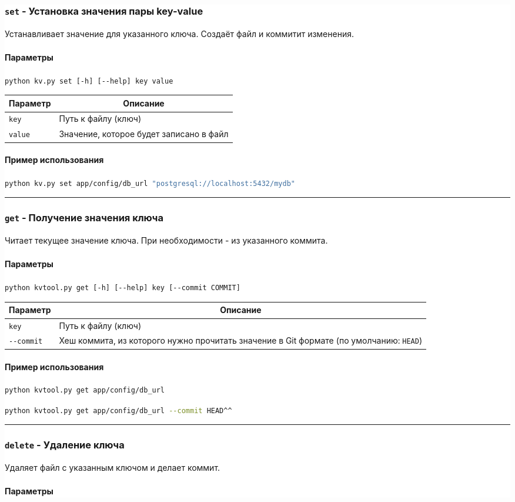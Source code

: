 
### `set` - Установка значения пары key-value

Устанавливает значение для указанного ключа. Создаёт файл и коммитит изменения.

#### Параметры

```
python kv.py set [-h] [--help] key value
```
| Параметр | Описание |
|----------|----------|
| `key`    | Путь к файлу (ключ) |
| `value`  | Значение, которое будет записано в файл |

#### Пример использования

```bash
python kv.py set app/config/db_url "postgresql://localhost:5432/mydb"
```

---

### `get` - Получение значения ключа

Читает текущее значение ключа. При необходимости - из указанного коммита.

#### Параметры

```
python kvtool.py get [-h] [--help] key [--commit COMMIT]
```
| Параметр   | Описание |
|------------|----------|
| `key`      | Путь к файлу (ключ) |
| `--commit` | Хеш коммита, из которого нужно прочитать значение в Git формате (по умолчанию: `HEAD`) |

#### Пример использования
```bash
python kvtool.py get app/config/db_url
```

```bash
python kvtool.py get app/config/db_url --commit HEAD^^
```

---

### `delete` - Удаление ключа

Удаляет файл с указанным ключом и делает коммит.

#### Параметры
